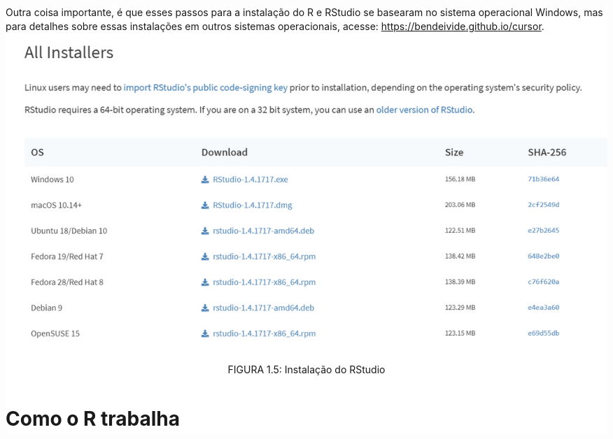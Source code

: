 Outra coisa importante, é que esses passos para a instalação do R e RStudio se basearam no sistema operacional Windows, mas para detalhes sobre essas instalações em outros sistemas operacionais, acesse: 
<https://bendeivide.github.io/cursor>.


<div class="figure" style="text-align: center">
<img src="img/Instalacao_R_Studio01.PNG" alt="Instalação do RStudio" width="100%" />
<p class="caption">FIGURA 1.5: Instalação do RStudio</p>
</div>

































# Como o R trabalha
